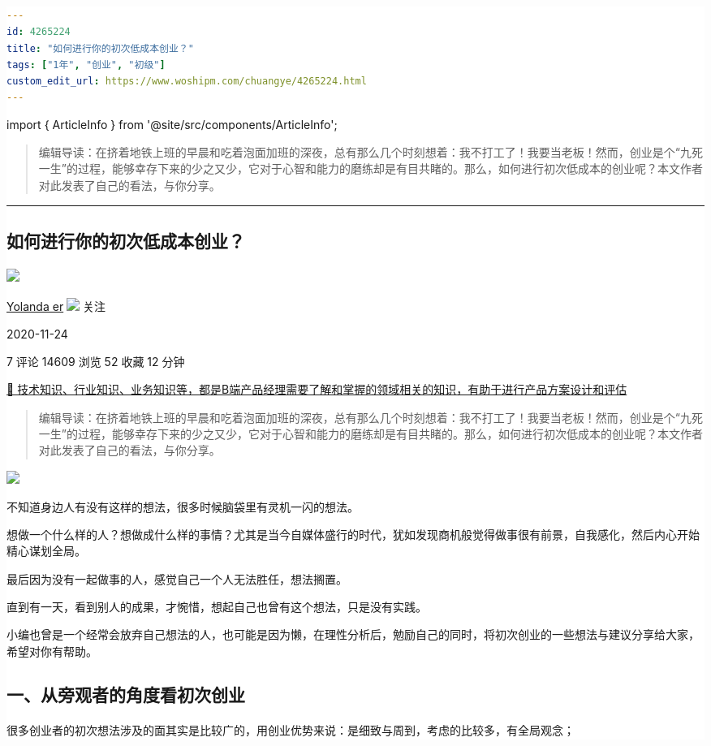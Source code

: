 ```yaml
---
id: 4265224
title: "如何进行你的初次低成本创业？"
tags: ["1年", "创业", "初级"]
custom_edit_url: https://www.woshipm.com/chuangye/4265224.html
---
```

import { ArticleInfo } from '@site/src/components/ArticleInfo';

<ArticleInfo
    author="Yolanda er"
    authorLink="https://www.woshipm.com/u/932769"
    published="2020-11-24"
    views={14609}
    comments={7}
    collects={52}
/>

> 编辑导读：在挤着地铁上班的早晨和吃着泡面加班的深夜，总有那么几个时刻想着：我不打工了！我要当老板！然而，创业是个“九死一生”的过程，能够幸存下来的少之又少，它对于心智和能力的磨练却是有目共睹的。那么，如何进行初次低成本的创业呢？本文作者对此发表了自己的看法，与你分享。

---

## 如何进行你的初次低成本创业？

[![](https://static.woshipm.com/view/woshipm_api_def_20250116225759_6558.jpg?imageView2/1/w/72/h/72/q/100)](https://www.woshipm.com/u/932769)

[Yolanda er](https://www.woshipm.com/u/932769) ![](https://static.woshipm.com/tag/1101_1@2x.png) 关注

2020-11-24

7 评论 14609 浏览 52 收藏 12 分钟

[🔗 技术知识、行业知识、业务知识等，都是B端产品经理需要了解和掌握的领域相关的知识，有助于进行产品方案设计和评估](https://ke.qidianla.com/courses/bcpm)

> 编辑导读：在挤着地铁上班的早晨和吃着泡面加班的深夜，总有那么几个时刻想着：我不打工了！我要当老板！然而，创业是个“九死一生”的过程，能够幸存下来的少之又少，它对于心智和能力的磨练却是有目共睹的。那么，如何进行初次低成本的创业呢？本文作者对此发表了自己的看法，与你分享。

![](https://image.woshipm.com/wp-files/2020/11/Bik0cc7TkoaRm4KbWAGK.jpg)

不知道身边人有没有这样的想法，很多时候脑袋里有灵机一闪的想法。

想做一个什么样的人？想做成什么样的事情？尤其是当今自媒体盛行的时代，犹如发现商机般觉得做事很有前景，自我感化，然后内心开始精心谋划全局。

最后因为没有一起做事的人，感觉自己一个人无法胜任，想法搁置。

直到有一天，看到别人的成果，才惋惜，想起自己也曾有这个想法，只是没有实践。

小编也曾是一个经常会放弃自己想法的人，也可能是因为懒，在理性分析后，勉励自己的同时，将初次创业的一些想法与建议分享给大家，希望对你有帮助。

## 一、从旁观者的角度看初次创业

很多创业者的初次想法涉及的面其实是比较广的，用创业优势来说：是细致与周到，考虑的比较多，有全局观念；
